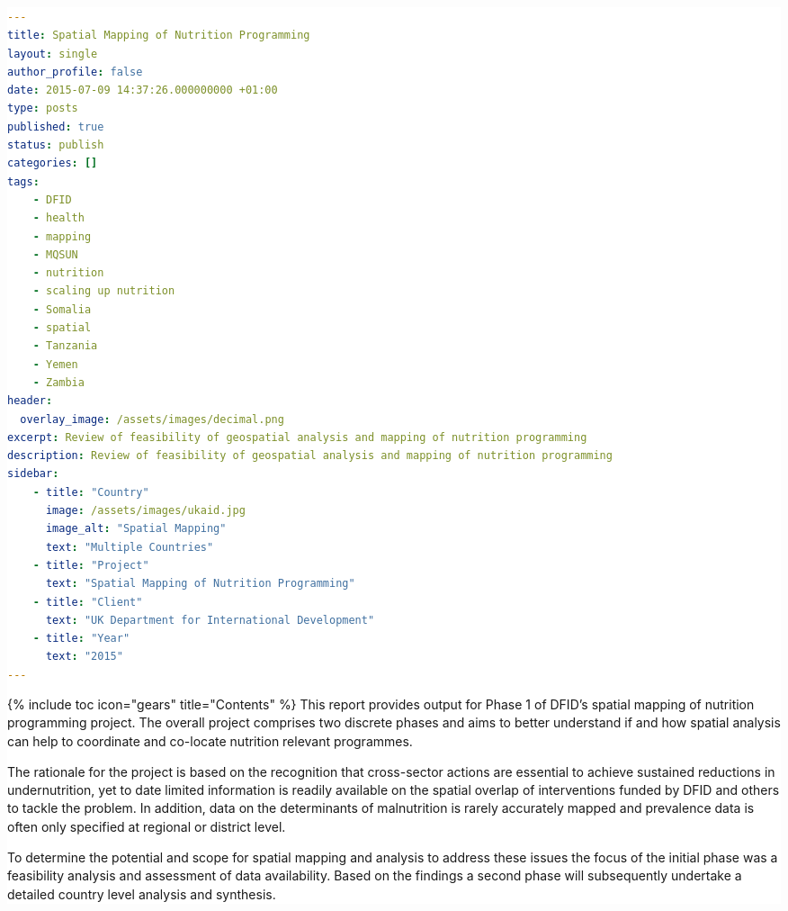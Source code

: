 ```yaml
---
title: Spatial Mapping of Nutrition Programming
layout: single
author_profile: false
date: 2015-07-09 14:37:26.000000000 +01:00
type: posts
published: true
status: publish
categories: []
tags:
    - DFID
    - health
    - mapping
    - MQSUN
    - nutrition
    - scaling up nutrition
    - Somalia
    - spatial
    - Tanzania
    - Yemen
    - Zambia
header:
  overlay_image: /assets/images/decimal.png
excerpt: Review of feasibility of geospatial analysis and mapping of nutrition programming
description: Review of feasibility of geospatial analysis and mapping of nutrition programming
sidebar:
    - title: "Country"
      image: /assets/images/ukaid.jpg
      image_alt: "Spatial Mapping"
      text: "Multiple Countries"
    - title: "Project"
      text: "Spatial Mapping of Nutrition Programming"
    - title: "Client"
      text: "UK Department for International Development"
    - title: "Year"
      text: "2015"
---
```

{% include toc icon="gears" title="Contents" %}
This report provides output for Phase 1 of DFID’s spatial mapping of nutrition programming project. The overall project comprises two discrete phases and aims to better understand if and how spatial analysis can help to coordinate and co-locate nutrition relevant programmes.

The rationale for the project is based on the recognition that cross-sector actions are essential to achieve sustained reductions in undernutrition, yet to date limited information is readily available on the spatial overlap of interventions funded by DFID and others to tackle the problem. In addition, data on the determinants of malnutrition is rarely accurately mapped and prevalence data is often only specified at regional or district level.

To determine the potential and scope for spatial mapping and analysis to address these issues the focus of the initial phase was a feasibility analysis and assessment of data availability. Based on the findings a second phase will subsequently undertake a detailed country level analysis and synthesis.
